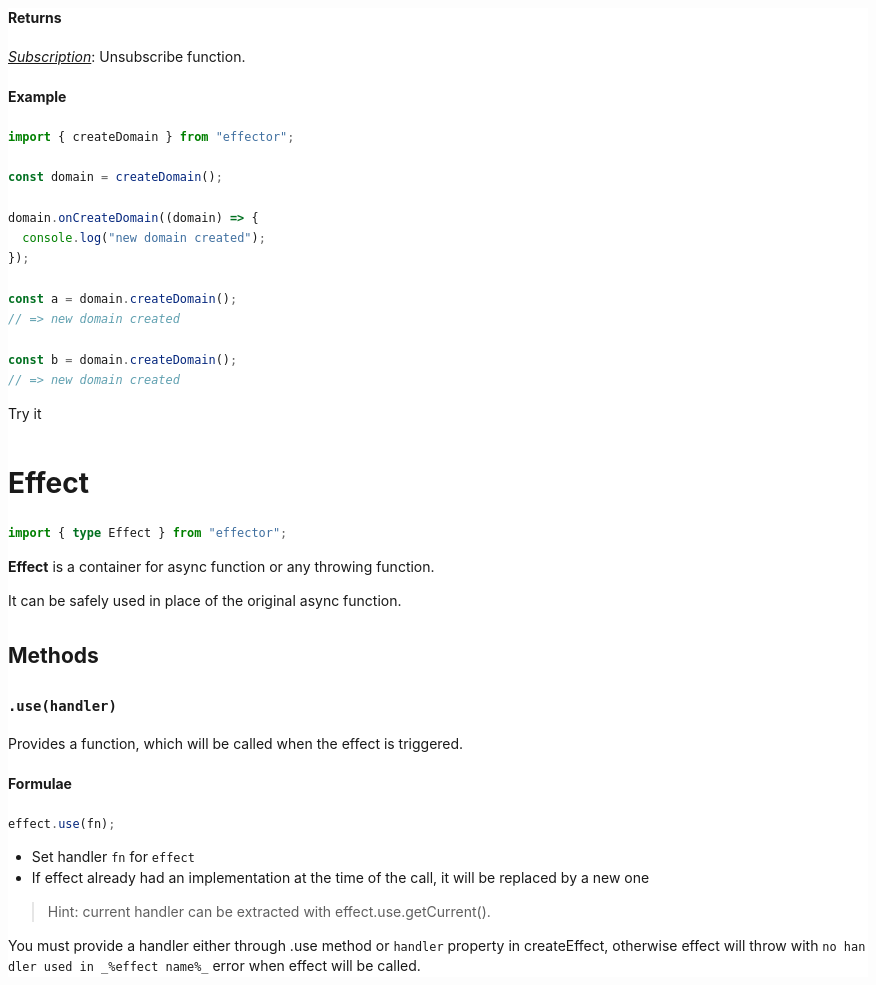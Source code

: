 #### Returns

[*Subscription*][_Subscription_]: Unsubscribe function.

#### Example

```js
import { createDomain } from "effector";

const domain = createDomain();

domain.onCreateDomain((domain) => {
  console.log("new domain created");
});

const a = domain.createDomain();
// => new domain created

const b = domain.createDomain();
// => new domain created
```

Try it

[_watcher_]: /en/explanation/glossary#watcher

[_subscription_]: /en/explanation/glossary#subscription


# Effect

```ts
import { type Effect } from "effector";
```

**Effect** is a container for async function or any throwing function.

It can be safely used in place of the original async function.

## Methods

### `.use(handler)`

Provides a function, which will be called when the effect is triggered.

#### Formulae

```ts
effect.use(fn);
```

* Set handler `fn` for `effect`
* If effect already had an implementation at the time of the call, it will be replaced by a new one

> Hint: current handler can be extracted with effect.use.getCurrent().

You must provide a handler either through .use method or `handler` property in createEffect, otherwise effect will throw with `no handler used in _%effect name%_` error when effect will be called.
